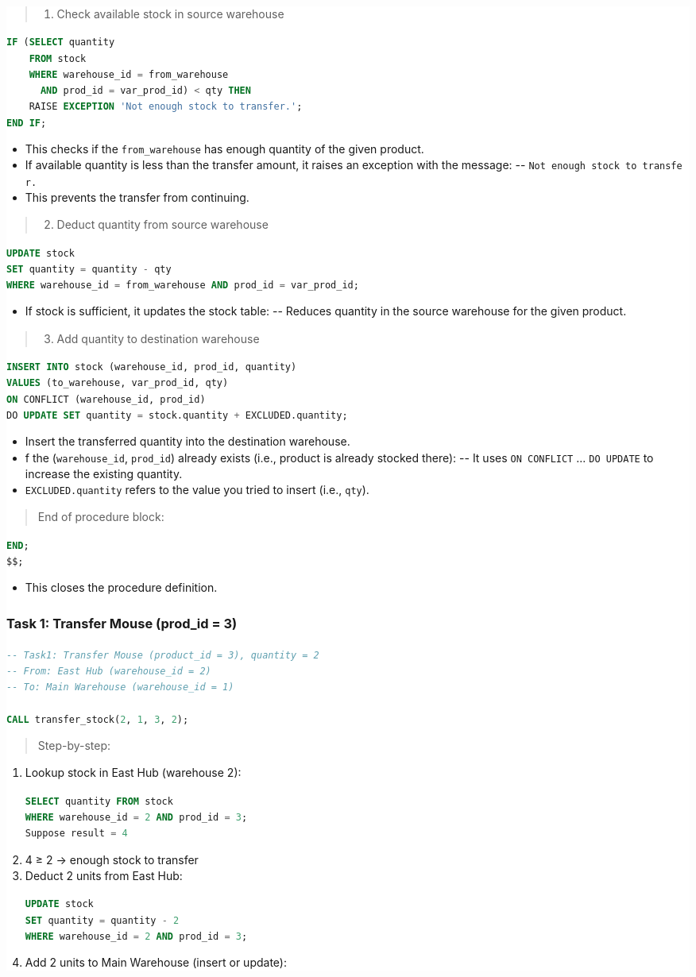 > 1. Check available stock in source warehouse
```sql
IF (SELECT quantity 
    FROM stock 
    WHERE warehouse_id = from_warehouse 
      AND prod_id = var_prod_id) < qty THEN
    RAISE EXCEPTION 'Not enough stock to transfer.';
END IF;
```
- This checks if the `from_warehouse` has enough quantity of the given product.
- If available quantity is less than the transfer amount, it raises an exception with the message:
    -- `Not enough stock to transfer.`
- This prevents the transfer from continuing.
  
> 2. Deduct quantity from source warehouse
```sql
UPDATE stock
SET quantity = quantity - qty
WHERE warehouse_id = from_warehouse AND prod_id = var_prod_id;
```
- If stock is sufficient, it updates the stock table:
    -- Reduces quantity in the source warehouse for the given product.
  
> 3. Add quantity to destination warehouse
```sql
INSERT INTO stock (warehouse_id, prod_id, quantity)
VALUES (to_warehouse, var_prod_id, qty)
ON CONFLICT (warehouse_id, prod_id)
DO UPDATE SET quantity = stock.quantity + EXCLUDED.quantity;
```
- Insert the transferred quantity into the destination warehouse.
- f the (`warehouse_id`, `prod_id`) already exists (i.e., product is already stocked there):
   -- It uses `ON CONFLICT` ... `DO UPDATE` to increase the existing quantity.
- `EXCLUDED.quantity` refers to the value you tried to insert (i.e., `qty`).

> End of procedure block:
```sql
END;
$$;

```
- This closes the procedure definition.

### Task 1: Transfer Mouse (prod_id = 3)
```sql
-- Task1: Transfer Mouse (product_id = 3), quantity = 2
-- From: East Hub (warehouse_id = 2)
-- To: Main Warehouse (warehouse_id = 1)

CALL transfer_stock(2, 1, 3, 2);
```
> Step-by-step:
1. Lookup stock in East Hub (warehouse 2):
	```sql
	SELECT quantity FROM stock 
	WHERE warehouse_id = 2 AND prod_id = 3;
	Suppose result = 4
	```
2. 4 ≥ 2 → enough stock to transfer
3. Deduct 2 units from East Hub:
	```sql
	UPDATE stock
	SET quantity = quantity - 2
	WHERE warehouse_id = 2 AND prod_id = 3;
	```
4. Add 2 units to Main Warehouse (insert or update):
	```sql
